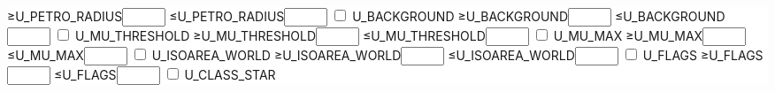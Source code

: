   <td><span class="wrap-none">  <label for="gtU_PETRO_RADIUS">&ge;<span class="hidden">U_PETRO_RADIUS</span></label><input type="text" size="3" name="gtU_PETRO_RADIUS" id="gtU_PETRO_RADIUS" onblur="refreshquery()" onmouseout="refreshquery()"/>  <label for="ltU_PETRO_RADIUS">&le;<span class="hidden">U_PETRO_RADIUS</span></label><input type="text" size="3" name="ltU_PETRO_RADIUS" id="ltU_PETRO_RADIUS" onblur="refreshquery()" onmouseout="refreshquery()"/>  </span></td>
</tr>
<tr>
  <td><input type="checkbox" name="colU_BACKGROUND" id="colU_BACKGROUND" value="U_BACKGROUND" onclick="refreshquery()"/></td>
  <td><label for="colU_BACKGROUND">U_BACKGROUND</label></td>
  <td><span class="wrap-none">  <label for="gtU_BACKGROUND">&ge;<span class="hidden">U_BACKGROUND</span></label><input type="text" size="3" name="gtU_BACKGROUND" id="gtU_BACKGROUND" onblur="refreshquery()" onmouseout="refreshquery()"/>  <label for="ltU_BACKGROUND">&le;<span class="hidden">U_BACKGROUND</span></label><input type="text" size="3" name="ltU_BACKGROUND" id="ltU_BACKGROUND" onblur="refreshquery()" onmouseout="refreshquery()"/>  </span></td>
</tr>
<tr>
  <td><input type="checkbox" name="colU_MU_THRESHOLD" id="colU_MU_THRESHOLD" value="U_MU_THRESHOLD" onclick="refreshquery()"/></td>
  <td><label for="colU_MU_THRESHOLD">U_MU_THRESHOLD</label></td>
  <td><span class="wrap-none">  <label for="gtU_MU_THRESHOLD">&ge;<span class="hidden">U_MU_THRESHOLD</span></label><input type="text" size="3" name="gtU_MU_THRESHOLD" id="gtU_MU_THRESHOLD" onblur="refreshquery()" onmouseout="refreshquery()"/>  <label for="ltU_MU_THRESHOLD">&le;<span class="hidden">U_MU_THRESHOLD</span></label><input type="text" size="3" name="ltU_MU_THRESHOLD" id="ltU_MU_THRESHOLD" onblur="refreshquery()" onmouseout="refreshquery()"/>  </span></td>
</tr>
<tr>
  <td><input type="checkbox" name="colU_MU_MAX" id="colU_MU_MAX" value="U_MU_MAX" onclick="refreshquery()"/></td>
  <td><label for="colU_MU_MAX">U_MU_MAX</label></td>
  <td><span class="wrap-none">  <label for="gtU_MU_MAX">&ge;<span class="hidden">U_MU_MAX</span></label><input type="text" size="3" name="gtU_MU_MAX" id="gtU_MU_MAX" onblur="refreshquery()" onmouseout="refreshquery()"/>  <label for="ltU_MU_MAX">&le;<span class="hidden">U_MU_MAX</span></label><input type="text" size="3" name="ltU_MU_MAX" id="ltU_MU_MAX" onblur="refreshquery()" onmouseout="refreshquery()"/>  </span></td>
</tr>
<tr>
  <td><input type="checkbox" name="colU_ISOAREA_WORLD" id="colU_ISOAREA_WORLD" value="U_ISOAREA_WORLD" onclick="refreshquery()"/></td>
  <td><label for="colU_ISOAREA_WORLD">U_ISOAREA_WORLD</label></td>
  <td><span class="wrap-none">  <label for="gtU_ISOAREA_WORLD">&ge;<span class="hidden">U_ISOAREA_WORLD</span></label><input type="text" size="3" name="gtU_ISOAREA_WORLD" id="gtU_ISOAREA_WORLD" onblur="refreshquery()" onmouseout="refreshquery()"/>  <label for="ltU_ISOAREA_WORLD">&le;<span class="hidden">U_ISOAREA_WORLD</span></label><input type="text" size="3" name="ltU_ISOAREA_WORLD" id="ltU_ISOAREA_WORLD" onblur="refreshquery()" onmouseout="refreshquery()"/>  </span></td>
</tr>
<tr>
  <td><input type="checkbox" name="colU_FLAGS" id="colU_FLAGS" value="U_FLAGS" onclick="refreshquery()"/></td>
  <td><label for="colU_FLAGS">U_FLAGS</label></td>
  <td><span class="wrap-none">  <label for="gtU_FLAGS">&ge;<span class="hidden">U_FLAGS</span></label><input type="text" size="3" name="gtU_FLAGS" id="gtU_FLAGS" onblur="refreshquery()" onmouseout="refreshquery()"/>  <label for="ltU_FLAGS">&le;<span class="hidden">U_FLAGS</span></label><input type="text" size="3" name="ltU_FLAGS" id="ltU_FLAGS" onblur="refreshquery()" onmouseout="refreshquery()"/>  </span></td>
</tr>
<tr>
  <td><input type="checkbox" name="colU_CLASS_STAR" id="colU_CLASS_STAR" value="U_CLASS_STAR" onclick="refreshquery()"/></td>
  <td><label for="colU_CLASS_STAR">U_CLASS_STAR</label></td>